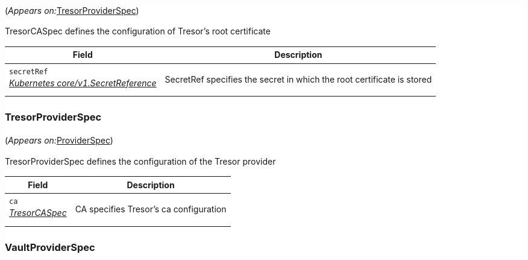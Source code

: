 </h3>
<p>
(<em>Appears on:</em><a href="#config.flomesh.io/v1alpha3.TresorProviderSpec">TresorProviderSpec</a>)
</p>
<div>
<p>TresorCASpec defines the configuration of Tresor&rsquo;s root certificate</p>
</div>
<table>
<thead>
<tr>
<th>Field</th>
<th>Description</th>
</tr>
</thead>
<tbody>
<tr>
<td>
<code>secretRef</code><br/>
<em>
<a href="https://v1-20.docs.kubernetes.io/docs/reference/generated/kubernetes-api/v1.20/#secretreference-v1-core">
Kubernetes core/v1.SecretReference
</a>
</em>
</td>
<td>
<p>SecretRef specifies the secret in which the root certificate is stored</p>
</td>
</tr>
</tbody>
</table>
<h3 id="config.flomesh.io/v1alpha3.TresorProviderSpec">TresorProviderSpec
</h3>
<p>
(<em>Appears on:</em><a href="#config.flomesh.io/v1alpha3.ProviderSpec">ProviderSpec</a>)
</p>
<div>
<p>TresorProviderSpec defines the configuration of the Tresor provider</p>
</div>
<table>
<thead>
<tr>
<th>Field</th>
<th>Description</th>
</tr>
</thead>
<tbody>
<tr>
<td>
<code>ca</code><br/>
<em>
<a href="#config.flomesh.io/v1alpha3.TresorCASpec">
TresorCASpec
</a>
</em>
</td>
<td>
<p>CA specifies Tresor&rsquo;s ca configuration</p>
</td>
</tr>
</tbody>
</table>
<h3 id="config.flomesh.io/v1alpha3.VaultProviderSpec">VaultProviderSpec
